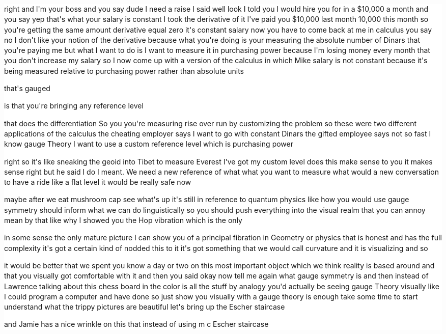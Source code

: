 <timemark seconds="3794" />

right and I'm your boss and you say dude I need a raise I said well look I told you I would hire you for in a $10,000 a month and you say yep that's what your salary is constant I took the derivative of it I've paid you $10,000 last month 10,000 this month so you're getting the same amount derivative equal zero it's constant salary now you have to come back at me in calculus you say no I don't like your notion of the derivative because what you're doing is your measuring the absolute number of Dinars that you're paying me but what I want to do is I want to measure it in purchasing power because I'm losing money every month that you don't increase my salary so I now come up with a version of the calculus in which Mike salary is not constant because it's being measured relative to purchasing power rather than absolute units

<timemark seconds="3849" />

that's gauged

<timemark seconds="3852" />

is that you're bringing any reference level

<timemark seconds="3855" />

that does the differentiation So you you're measuring rise over run by customizing the problem so these were two different applications of the calculus the cheating employer says I want to go with constant Dinars the gifted employee says not so fast I know gauge Theory I want to use a custom reference level which is purchasing power

<timemark seconds="3877" />

right so it's like sneaking the geoid into Tibet to measure Everest I've got my custom level does this make sense to you it makes sense right but he said I do I meant. We need a new reference of what what you want to measure what would a new conversation to have a ride like a flat level it would be really safe now

<timemark seconds="3903" />

maybe after we eat mushroom cap see what's up it's still in reference to quantum physics like how you would use gauge symmetry should inform what we can do linguistically so you should push everything into the visual realm that you can annoy mean by that like why I showed you the Hop vibration which is the only

<timemark seconds="3936" />

in some sense the only mature picture I can show you of a principal fibration in Geometry or physics that is honest and has the full complexity it's got a certain kind of nodded this to it it's got something that we would call curvature and it is visualizing and so

<timemark seconds="3957" />

it would be better that we spent you know a day or two on this most important object which we think reality is based around and that you visually got comfortable with it and then you said okay now tell me again what gauge symmetry is and then instead of Lawrence talking about this chess board in the color is all the stuff by analogy you'd actually be seeing gauge Theory visually like I could program a computer and have done so just show you visually with a gauge theory is enough take some time to start understand what the trippy pictures are beautiful let's bring up the Escher staircase

<timemark seconds="3994" />

and Jamie has a nice wrinkle on this that instead of using m c Escher staircase
